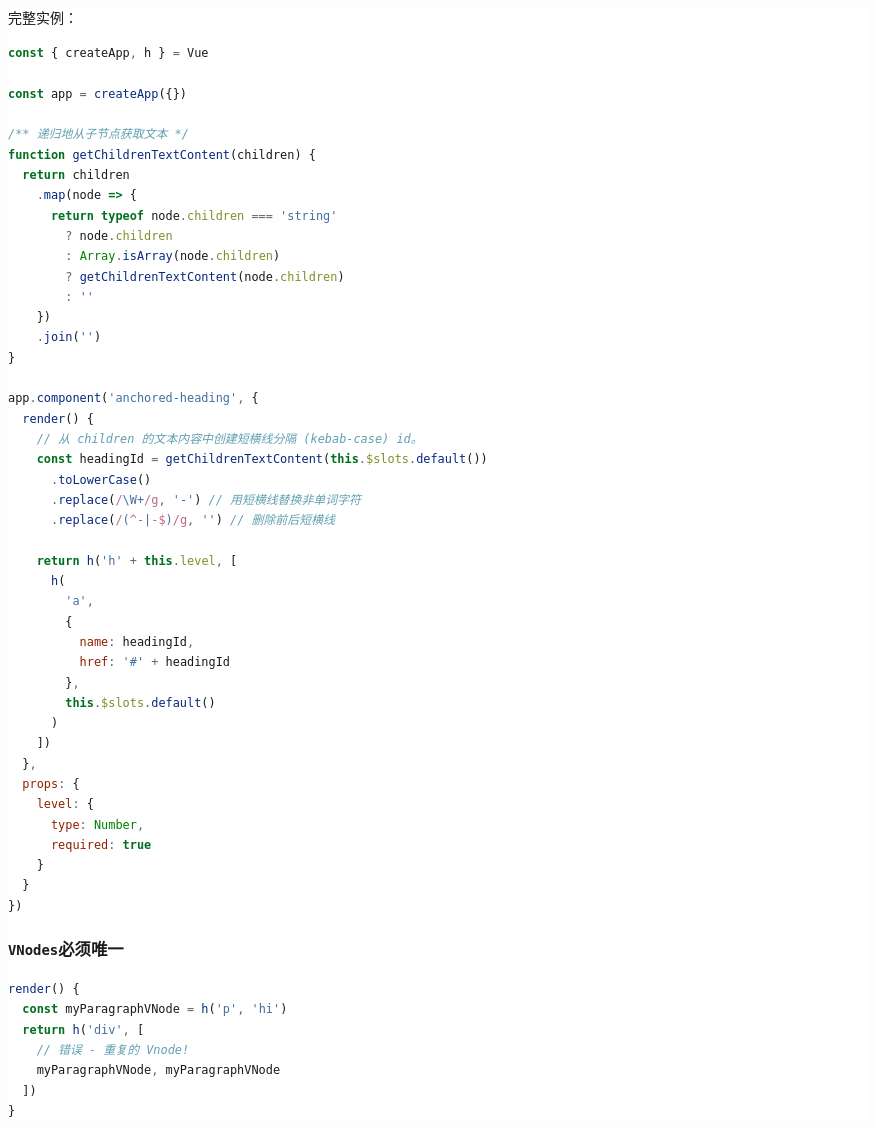 完整实例：

```js
const { createApp, h } = Vue

const app = createApp({})

/** 递归地从子节点获取文本 */
function getChildrenTextContent(children) {
  return children
    .map(node => {
      return typeof node.children === 'string'
        ? node.children
        : Array.isArray(node.children)
        ? getChildrenTextContent(node.children)
        : ''
    })
    .join('')
}

app.component('anchored-heading', {
  render() {
    // 从 children 的文本内容中创建短横线分隔 (kebab-case) id。
    const headingId = getChildrenTextContent(this.$slots.default())
      .toLowerCase()
      .replace(/\W+/g, '-') // 用短横线替换非单词字符
      .replace(/(^-|-$)/g, '') // 删除前后短横线

    return h('h' + this.level, [
      h(
        'a',
        {
          name: headingId,
          href: '#' + headingId
        },
        this.$slots.default()
      )
    ])
  },
  props: {
    level: {
      type: Number,
      required: true
    }
  }
})
```

### `VNodes`必须唯一

```js
render() {
  const myParagraphVNode = h('p', 'hi')
  return h('div', [
    // 错误 - 重复的 Vnode!
    myParagraphVNode, myParagraphVNode
  ])
}
```
